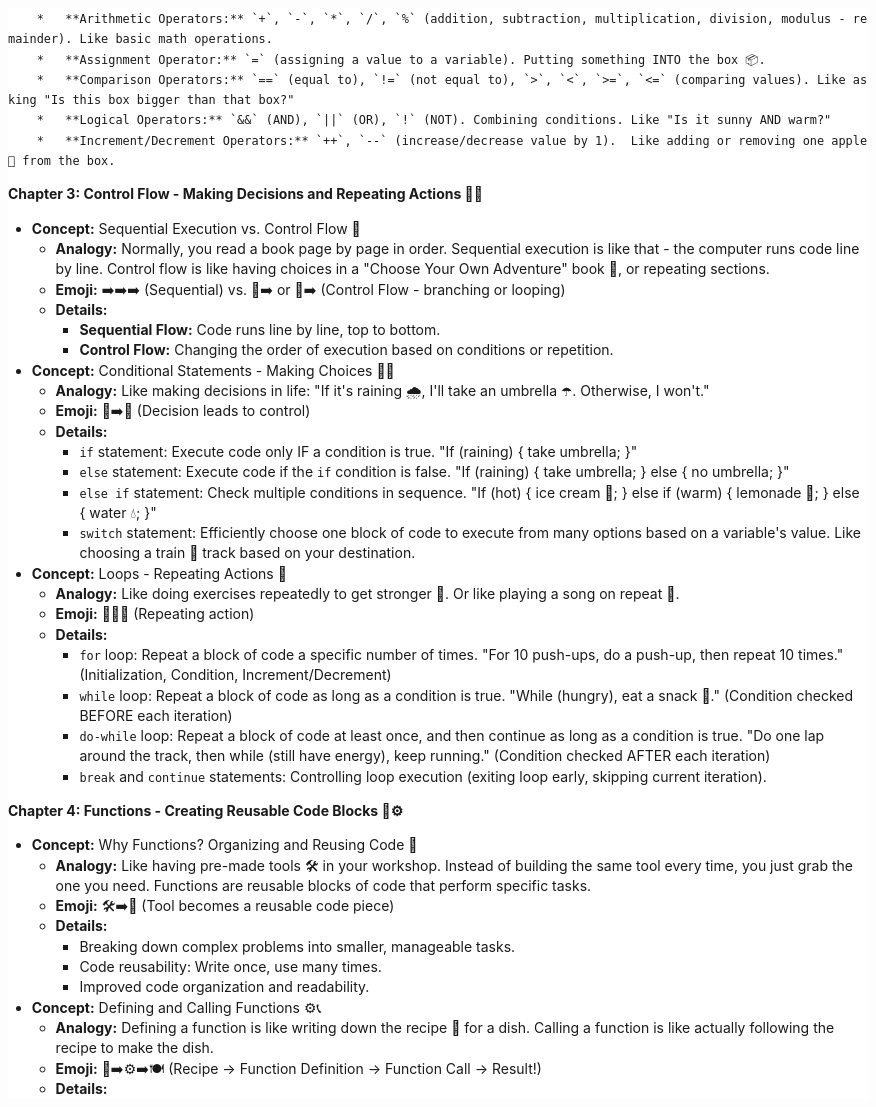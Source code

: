         *   **Arithmetic Operators:** `+`, `-`, `*`, `/`, `%` (addition, subtraction, multiplication, division, modulus - remainder). Like basic math operations.
        *   **Assignment Operator:** `=` (assigning a value to a variable). Putting something INTO the box 📦.
        *   **Comparison Operators:** `==` (equal to), `!=` (not equal to), `>`, `<`, `>=`, `<=` (comparing values). Like asking "Is this box bigger than that box?"
        *   **Logical Operators:** `&&` (AND), `||` (OR), `!` (NOT). Combining conditions. Like "Is it sunny AND warm?"
        *   **Increment/Decrement Operators:** `++`, `--` (increase/decrease value by 1).  Like adding or removing one apple 🍎 from the box.

**Chapter 3: Control Flow - Making Decisions and Repeating Actions 🚦🔄**

*   **Concept:**  Sequential Execution vs. Control Flow 🚦
    *   **Analogy:**  Normally, you read a book page by page in order. Sequential execution is like that - the computer runs code line by line. Control flow is like having choices in a "Choose Your Own Adventure" book 📖, or repeating sections.
    *   **Emoji:**  ➡️➡️➡️ (Sequential) vs.  🚦➡️ or 🔄➡️ (Control Flow - branching or looping)
    *   **Details:**
        *   **Sequential Flow:** Code runs line by line, top to bottom.
        *   **Control Flow:**  Changing the order of execution based on conditions or repetition.
*   **Concept:** Conditional Statements - Making Choices 🤔🚦
    *   **Analogy:** Like making decisions in life: "If it's raining 🌧️, I'll take an umbrella ☂️. Otherwise, I won't."
    *   **Emoji:** 🤔➡️🚦 (Decision leads to control)
    *   **Details:**
        *   `if` statement: Execute code only IF a condition is true. "If (raining) { take umbrella; }"
        *   `else` statement: Execute code if the `if` condition is false. "If (raining) { take umbrella; } else { no umbrella; }"
        *   `else if` statement:  Check multiple conditions in sequence. "If (hot) { ice cream 🍦; } else if (warm) { lemonade 🍹; } else { water 💧; }"
        *   `switch` statement:  Efficiently choose one block of code to execute from many options based on a variable's value. Like choosing a train 🚂 track based on your destination.
*   **Concept:** Loops - Repeating Actions 🔄
    *   **Analogy:** Like doing exercises repeatedly to get stronger 💪. Or like playing a song on repeat 🎵.
    *   **Emoji:** 🔄🔄🔄 (Repeating action)
    *   **Details:**
        *   `for` loop:  Repeat a block of code a specific number of times.  "For 10 push-ups, do a push-up, then repeat 10 times." (Initialization, Condition, Increment/Decrement)
        *   `while` loop: Repeat a block of code as long as a condition is true. "While (hungry), eat a snack 🍎." (Condition checked BEFORE each iteration)
        *   `do-while` loop: Repeat a block of code at least once, and then continue as long as a condition is true. "Do one lap around the track, then while (still have energy), keep running." (Condition checked AFTER each iteration)
        *   `break` and `continue` statements:  Controlling loop execution (exiting loop early, skipping current iteration).

**Chapter 4: Functions -  Creating Reusable Code Blocks 🧩⚙️**

*   **Concept:**  Why Functions?  Organizing and Reusing Code 🧩
    *   **Analogy:**  Like having pre-made tools 🛠️ in your workshop. Instead of building the same tool every time, you just grab the one you need. Functions are reusable blocks of code that perform specific tasks.
    *   **Emoji:** 🛠️➡️🧩 (Tool becomes a reusable code piece)
    *   **Details:**
        *   Breaking down complex problems into smaller, manageable tasks.
        *   Code reusability: Write once, use many times.
        *   Improved code organization and readability.
*   **Concept:** Defining and Calling Functions ⚙️📞
    *   **Analogy:**  Defining a function is like writing down the recipe 📜 for a dish. Calling a function is like actually following the recipe to make the dish.
    *   **Emoji:** 📜➡️⚙️➡️🍽️ (Recipe -> Function Definition -> Function Call -> Result!)
    *   **Details:**